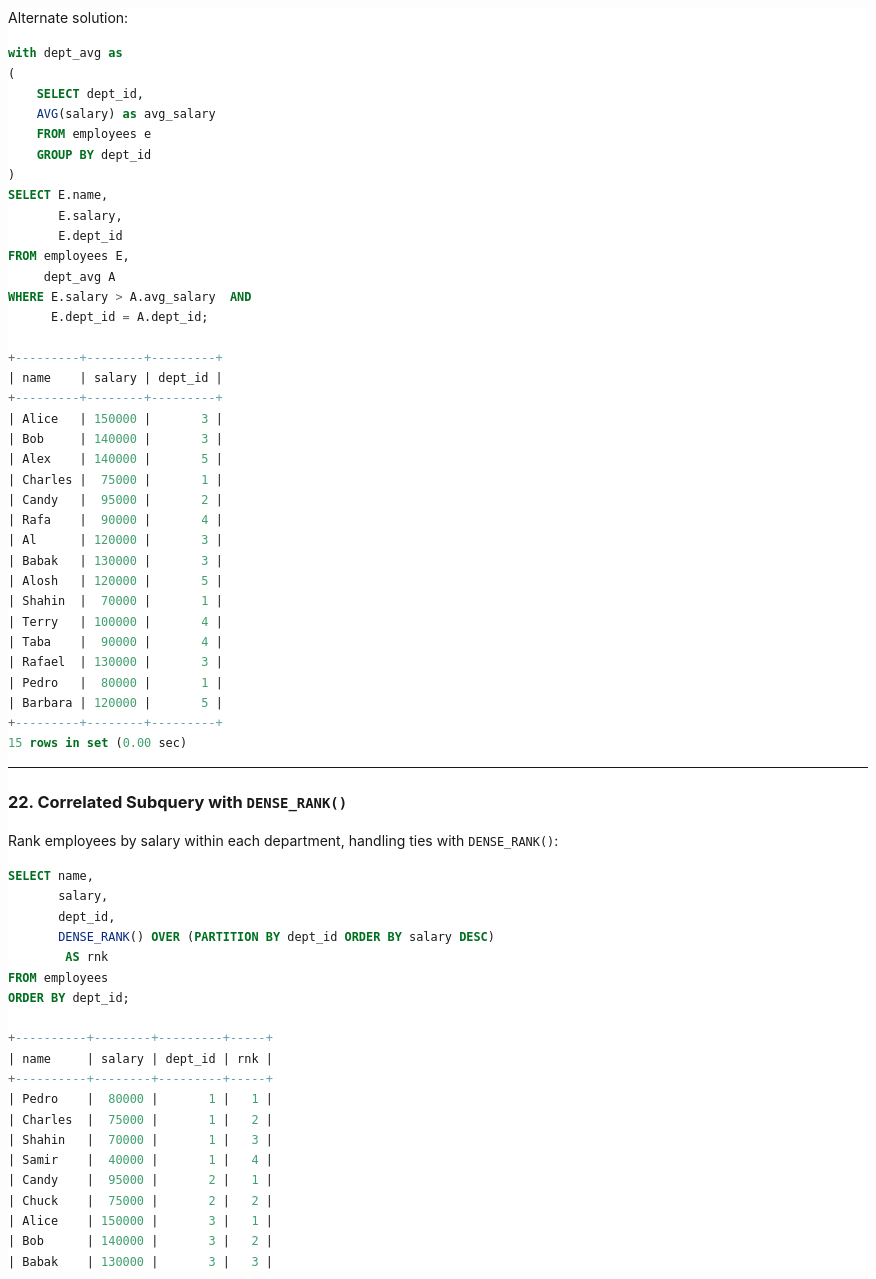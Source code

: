 Alternate solution:

~~~sql
with dept_avg as
(
    SELECT dept_id,
    AVG(salary) as avg_salary
    FROM employees e
    GROUP BY dept_id
)
SELECT E.name, 
       E.salary, 
       E.dept_id
FROM employees E,
     dept_avg A
WHERE E.salary > A.avg_salary  AND
      E.dept_id = A.dept_id;

+---------+--------+---------+
| name    | salary | dept_id |
+---------+--------+---------+
| Alice   | 150000 |       3 |
| Bob     | 140000 |       3 |
| Alex    | 140000 |       5 |
| Charles |  75000 |       1 |
| Candy   |  95000 |       2 |
| Rafa    |  90000 |       4 |
| Al      | 120000 |       3 |
| Babak   | 130000 |       3 |
| Alosh   | 120000 |       5 |
| Shahin  |  70000 |       1 |
| Terry   | 100000 |       4 |
| Taba    |  90000 |       4 |
| Rafael  | 130000 |       3 |
| Pedro   |  80000 |       1 |
| Barbara | 120000 |       5 |
+---------+--------+---------+
15 rows in set (0.00 sec)
~~~
---

### **22. Correlated Subquery with `DENSE_RANK()`**
Rank employees by salary within each department, handling ties with `DENSE_RANK()`:

```sql
SELECT name, 
       salary, 
       dept_id,
       DENSE_RANK() OVER (PARTITION BY dept_id ORDER BY salary DESC) 
        AS rnk
FROM employees
ORDER BY dept_id;

+----------+--------+---------+-----+
| name     | salary | dept_id | rnk |
+----------+--------+---------+-----+
| Pedro    |  80000 |       1 |   1 |
| Charles  |  75000 |       1 |   2 |
| Shahin   |  70000 |       1 |   3 |
| Samir    |  40000 |       1 |   4 |
| Candy    |  95000 |       2 |   1 |
| Chuck    |  75000 |       2 |   2 |
| Alice    | 150000 |       3 |   1 |
| Bob      | 140000 |       3 |   2 |
| Babak    | 130000 |       3 |   3 |
```